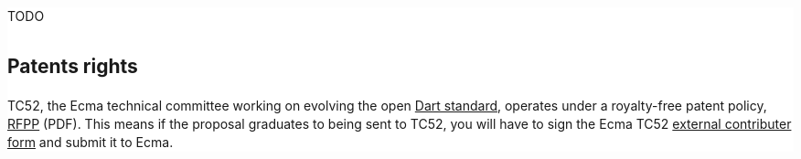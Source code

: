 TODO

## Patents rights

TC52, the Ecma technical committee working on evolving the open [Dart standard][], operates under a royalty-free patent policy, [RFPP][] (PDF). This means if the proposal graduates to being sent to TC52, you will have to sign the Ecma TC52 [external contributer form][] and submit it to Ecma.

[tex]: http://www.latex-project.org/
[language spec]: https://www.dartlang.org/docs/spec/
[dart standard]: http://www.ecma-international.org/publications/standards/Ecma-408.htm
[rfpp]: http://www.ecma-international.org/memento/TC52%20policy/Ecma%20Experimental%20TC52%20Royalty-Free%20Patent%20Policy.pdf
[external contributer form]: http://www.ecma-international.org/memento/TC52%20policy/Contribution%20form%20to%20TC52%20Royalty%20Free%20Task%20Group%20as%20a%20non-member.pdf


  [1]: https://www.dartlang.org/docs/dart-up-and-running/ch02.html#typedefs
  [2]: https://www.dartlang.org/articles/emulating-functions/#function-types